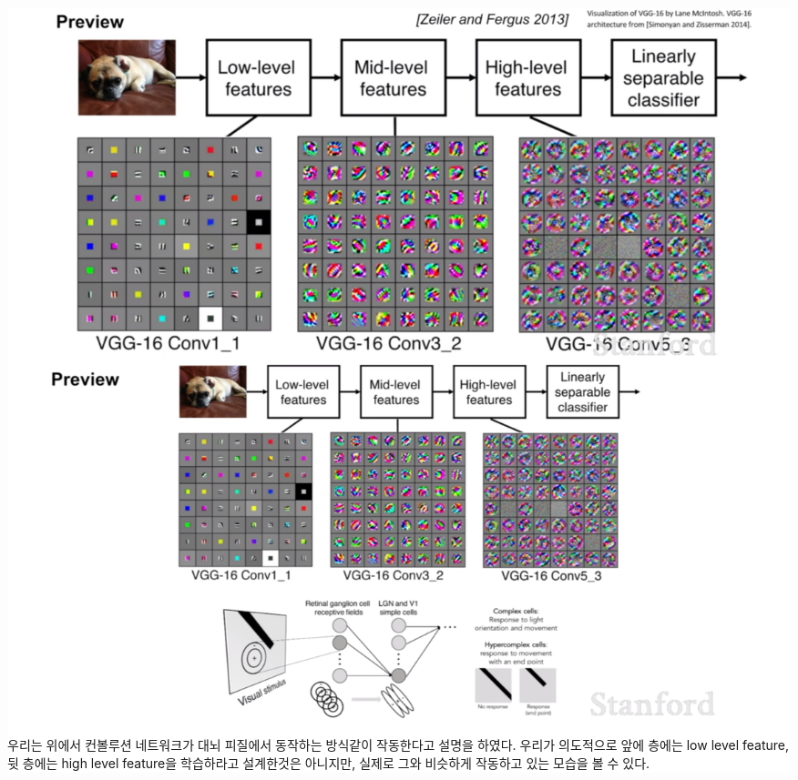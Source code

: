 <center><img src="/public/img/CS231n-Lecture05/img25.png" width="90%"></center>

<center><img src="/public/img/CS231n-Lecture05/img26.png" width="90%"></center>

우리는 위에서 컨볼루션 네트워크가 대뇌 피질에서 동작하는 방식같이 작동한다고 설명을 하였다. 우리가 의도적으로 앞에 층에는 low level feature, 뒷 층에는 high level feature을 학습하라고 설계한것은 아니지만, 실제로 그와 비슷하게 작동하고 있는 모습을 볼 수 있다.

